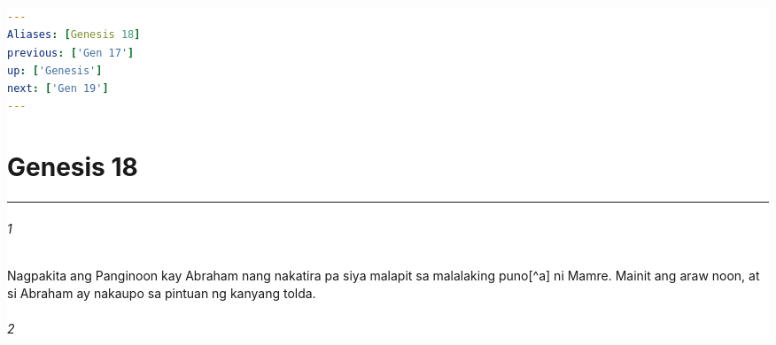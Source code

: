 ```yaml
---
Aliases: [Genesis 18]
previous: ['Gen 17']
up: ['Genesis']
next: ['Gen 19']
---
```

# Genesis 18

***






















###### 1 










Nagpakita ang Panginoon kay Abraham nang nakatira pa siya malapit sa malalaking puno[^a] ni Mamre. Mainit ang araw noon, at si Abraham ay nakaupo sa pintuan ng kanyang tolda. 





















###### 2 









